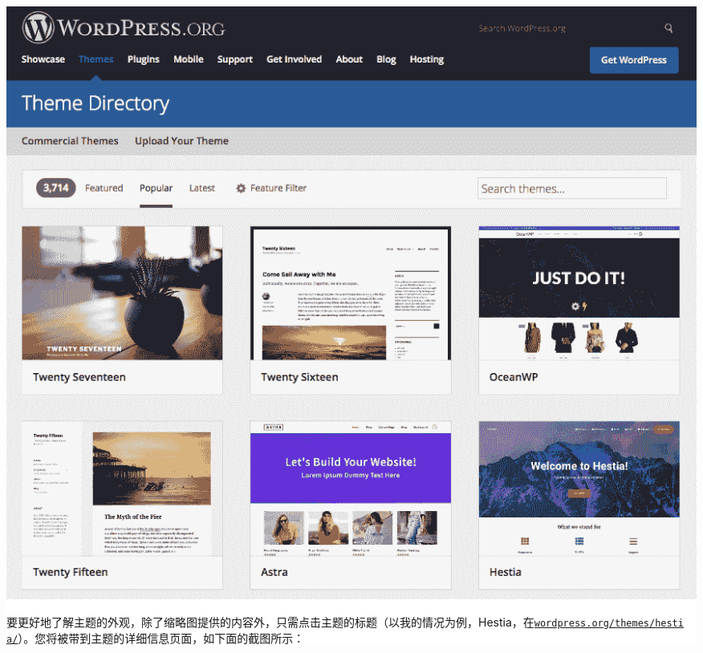 ![图片](img/05119337-5a0e-4330-bb55-dcde4d8bce8e.png)

要更好地了解主题的外观，除了缩略图提供的内容外，只需点击主题的标题（以我的情况为例，Hestia，在[`wordpress.org/themes/hestia/`](https://wordpress.org/themes/hestia/)）。您将被带到主题的详细信息页面，如下面的截图所示：
